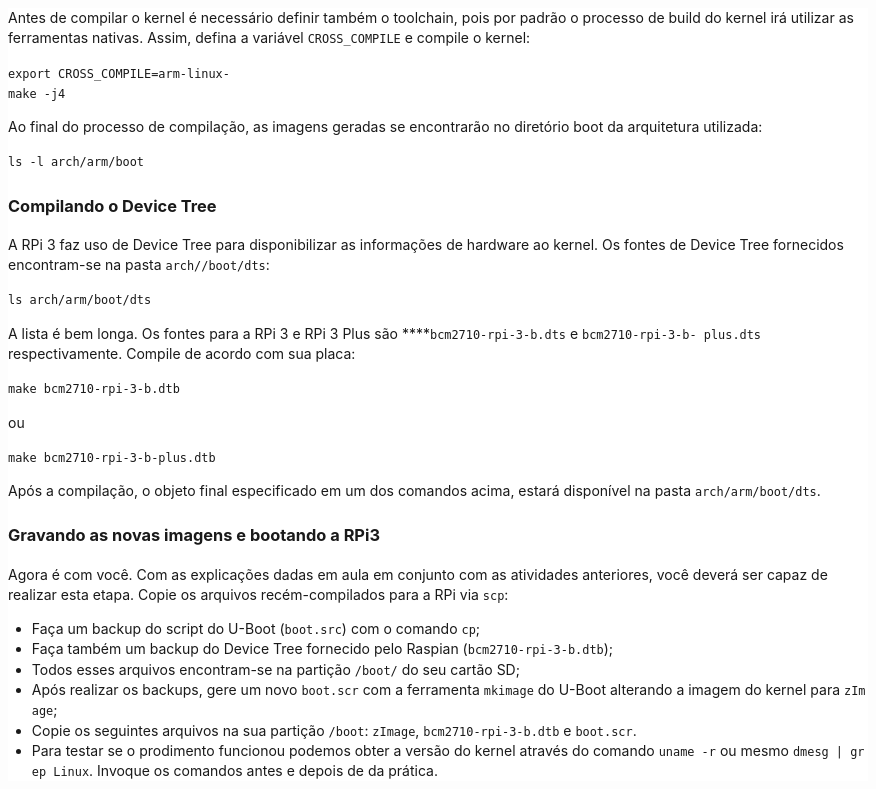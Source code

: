 Antes de compilar o kernel é necessário definir também o toolchain, pois por padrão o processo de build do kernel irá utilizar as ferramentas nativas. Assim, defina a variável `CROSS_COMPILE` e compile o kernel:

```text
export CROSS_COMPILE=arm-linux-
make -j4
```

Ao final do processo de compilação, as imagens geradas se encontrarão no diretório boot da arquitetura utilizada:

```text
ls -l arch/arm/boot
```

### Compilando o Device Tree

A RPi 3 faz uso de Device Tree para disponibilizar as informações de hardware ao kernel. Os fontes de Device Tree fornecidos encontram-se na pasta `arch//boot/dts`:

```text
ls arch/arm/boot/dts
```

A lista é bem longa. Os fontes para a RPi 3 e RPi 3 Plus são ****`bcm2710-rpi-3-b.dts` e `bcm2710-rpi-3-b- plus.dts` respectivamente. Compile de acordo com sua placa:

```text
make bcm2710-rpi-3-b.dtb
```

ou

```text
make bcm2710-rpi-3-b-plus.dtb
```

Após a compilação, o objeto final especificado em um dos comandos acima, estará disponível na pasta `arch/arm/boot/dts`.

### Gravando as novas imagens e bootando a RPi3

Agora é com você. Com as explicações dadas em aula em conjunto com as atividades anteriores, você deverá ser capaz de realizar esta etapa. Copie os arquivos recém-compilados para a RPi via `scp`:

* Faça um backup do script do U-Boot \(`boot.src`\) com o comando `cp`;
* Faça também um backup do Device Tree fornecido pelo Raspian \(`bcm2710-rpi-3-b.dtb`\);
* Todos esses arquivos encontram-se na partição `/boot/` do seu cartão SD;
* Após realizar os backups, gere um novo `boot.scr` com a ferramenta `mkimage` do U-Boot alterando a imagem do kernel para `zImage`;
* Copie os seguintes arquivos na sua partição `/boot`: `zImage`, `bcm2710-rpi-3-b.dtb` e `boot.scr`.
* Para testar se o prodimento funcionou podemos obter a versão do kernel através do comando `uname -r` ou mesmo `dmesg | grep Linux`. Invoque os comandos antes e depois de da prática.



